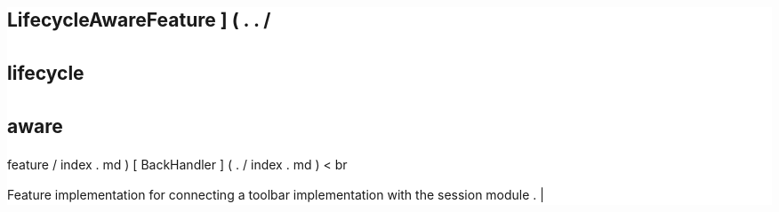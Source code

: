 LifecycleAwareFeature
]
(
.
.
/
-
lifecycle
-
aware
-
feature
/
index
.
md
)
[
BackHandler
]
(
.
/
index
.
md
)
<
br
>
Feature
implementation
for
connecting
a
toolbar
implementation
with
the
session
module
.
|
